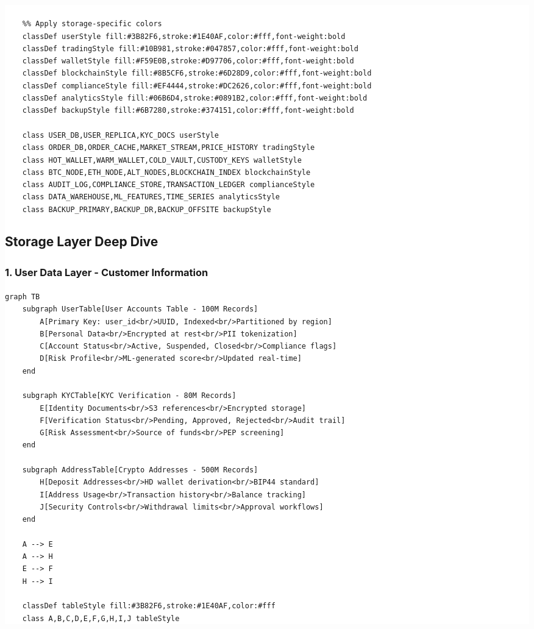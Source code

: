 ```mermaid

    %% Apply storage-specific colors
    classDef userStyle fill:#3B82F6,stroke:#1E40AF,color:#fff,font-weight:bold
    classDef tradingStyle fill:#10B981,stroke:#047857,color:#fff,font-weight:bold
    classDef walletStyle fill:#F59E0B,stroke:#D97706,color:#fff,font-weight:bold
    classDef blockchainStyle fill:#8B5CF6,stroke:#6D28D9,color:#fff,font-weight:bold
    classDef complianceStyle fill:#EF4444,stroke:#DC2626,color:#fff,font-weight:bold
    classDef analyticsStyle fill:#06B6D4,stroke:#0891B2,color:#fff,font-weight:bold
    classDef backupStyle fill:#6B7280,stroke:#374151,color:#fff,font-weight:bold

    class USER_DB,USER_REPLICA,KYC_DOCS userStyle
    class ORDER_DB,ORDER_CACHE,MARKET_STREAM,PRICE_HISTORY tradingStyle
    class HOT_WALLET,WARM_WALLET,COLD_VAULT,CUSTODY_KEYS walletStyle
    class BTC_NODE,ETH_NODE,ALT_NODES,BLOCKCHAIN_INDEX blockchainStyle
    class AUDIT_LOG,COMPLIANCE_STORE,TRANSACTION_LEDGER complianceStyle
    class DATA_WAREHOUSE,ML_FEATURES,TIME_SERIES analyticsStyle
    class BACKUP_PRIMARY,BACKUP_DR,BACKUP_OFFSITE backupStyle
```

## Storage Layer Deep Dive

### 1. User Data Layer - Customer Information
```mermaid
graph TB
    subgraph UserTable[User Accounts Table - 100M Records]
        A[Primary Key: user_id<br/>UUID, Indexed<br/>Partitioned by region]
        B[Personal Data<br/>Encrypted at rest<br/>PII tokenization]
        C[Account Status<br/>Active, Suspended, Closed<br/>Compliance flags]
        D[Risk Profile<br/>ML-generated score<br/>Updated real-time]
    end

    subgraph KYCTable[KYC Verification - 80M Records]
        E[Identity Documents<br/>S3 references<br/>Encrypted storage]
        F[Verification Status<br/>Pending, Approved, Rejected<br/>Audit trail]
        G[Risk Assessment<br/>Source of funds<br/>PEP screening]
    end

    subgraph AddressTable[Crypto Addresses - 500M Records]
        H[Deposit Addresses<br/>HD wallet derivation<br/>BIP44 standard]
        I[Address Usage<br/>Transaction history<br/>Balance tracking]
        J[Security Controls<br/>Withdrawal limits<br/>Approval workflows]
    end

    A --> E
    A --> H
    E --> F
    H --> I

    classDef tableStyle fill:#3B82F6,stroke:#1E40AF,color:#fff
    class A,B,C,D,E,F,G,H,I,J tableStyle
```

